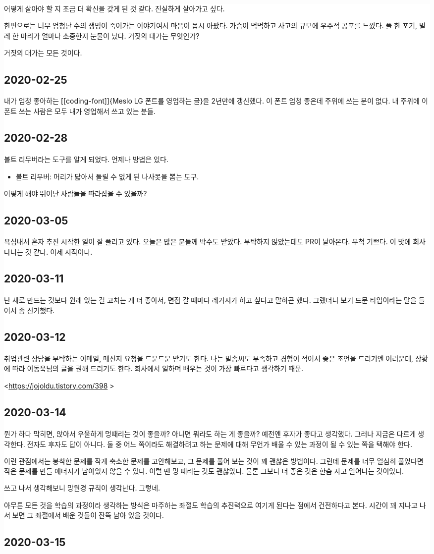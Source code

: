 어떻게 살아야 할 지 조금 더 확신을 갖게 된 것 같다. 진실하게 살아가고 싶다.

한편으로는 너무 엄청난 수의 생명이 죽어가는 이야기여서 마음이 몹시 아팠다. 가슴이 먹먹하고 사고의 규모에 우주적 공포를 느꼈다. 풀 한 포기, 벌레 한 마리가 얼마나 소중한지 눈물이 났다. 거짓의 대가는 무엇인가?

거짓의 대가는 모든 것이다.

## 2020-02-25

내가 엄청 좋아하는 [[coding-font]]{Meslo LG 폰트를 영업하는 글}을 2년만에 갱신했다. 이 폰트 엄청 좋은데 주위에 쓰는 분이 없다. 내 주위에 이 폰트 쓰는 사람은 모두 내가 영업해서 쓰고 있는 분들.

## 2020-02-28

볼트 리무버라는 도구를 알게 되었다. 언제나 방법은 있다.

* 볼트 리무버: 머리가 닳아서 돌릴 수 없게 된 나사못을 뽑는 도구.

어떻게 해야 뛰어난 사람들을 따라잡을 수 있을까?

## 2020-03-05

욕심내서 혼자 추진 시작한 일이 잘 풀리고 있다.
오늘은 많은 분들께 박수도 받았다.
부탁하지 않았는데도 PR이 날아온다.
무척 기쁘다. 이 맛에 회사 다니는 것 같다. 이제 시작이다.

## 2020-03-11

난 새로 만드는 것보다 원래 있는 걸 고치는 게 더 좋아서, 면접 갈 때마다 레거시가 하고 싶다고 말하곤 했다.
그랬더니 보기 드문 타입이라는 말을 들어서 좀 신기했다.

## 2020-03-12

취업관련 상담을 부탁하는 이메일, 메신저 요청을 드문드문 받기도 한다. 나는 말솜씨도 부족하고 경험이 적어서 좋은 조언을 드리기엔 어려운데, 상황에 따라 이동욱님의 글을 권해 드리기도 한다. 회사에서 일하며 배우는 것이 가장 빠르다고 생각하기 때문.

<https://jojoldu.tistory.com/398 >

## 2020-03-14

뭔가 하다 막히면, 앉아서 우울하게 멍때리는 것이 좋을까? 아니면 뭐라도 하는 게 좋을까? 예전엔 후자가 좋다고 생각했다. 그러나 지금은 다르게 생각한다. 전자도 후자도 답이 아니다. 둘 중 어느 쪽이라도 해결하려고 하는 문제에 대해 무언가 배울 수 있는 과정이 될 수 있는 쪽을 택해야 한다.

이런 관점에서는 봉착한 문제를 작게 축소한 문제를 고안해보고, 그 문제를 풀어 보는 것이 꽤 괜찮은 방법이다. 그런데 문제를 너무 열심히 풀었다면 작은 문제를 만들 에너지가 남아있지 않을 수 있다. 이럴 땐 멍 때리는 것도 괜찮았다. 물론 그보다 더 좋은 것은 한숨 자고 일어나는 것이었다.

쓰고 나서 생각해보니 망원경 규칙이 생각난다. 그렇네.

아무튼 모든 것을 학습의 과정이라 생각하는 방식은 마주하는 좌절도 학습의 추진력으로 여기게 된다는 점에서 건전하다고 본다. 시간이 꽤 지나고 나서 보면 그 좌절에서 배운 것들이 잔뜩 남아 있을 것이다.

## 2020-03-15


[kurly-book-1]: /resource/25/1FBBD7-B63D-46F9-9D0E-952CD748F19A/83408992-842a7200-a44e-11ea-8240-50e2cd47f8a7.jpg
[kurly-book-2]: /resource/25/1FBBD7-B63D-46F9-9D0E-952CD748F19A/83409084-a58b5e00-a44e-11ea-831e-73ab4215cd44.jpg
